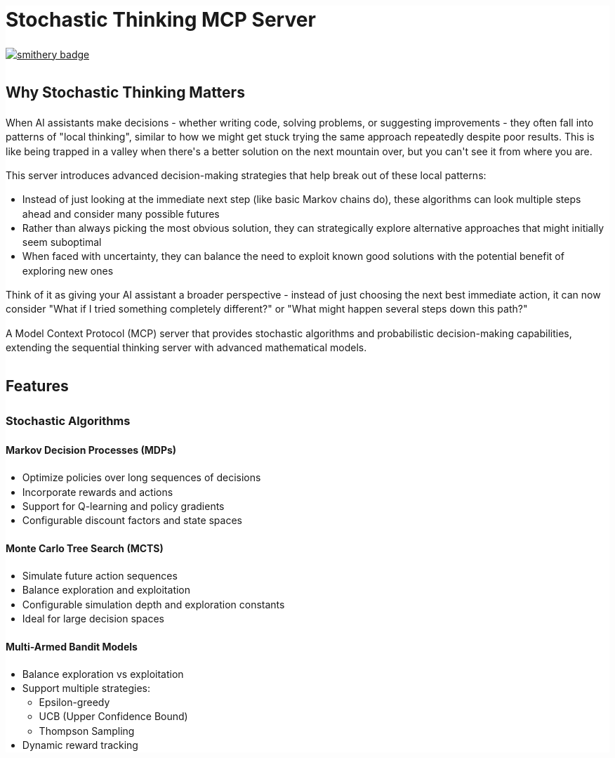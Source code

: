 # Stochastic Thinking MCP Server

[![smithery badge](https://smithery.ai/badge/@waldzellai/stochasticthinking)](https://smithery.ai/server/@waldzellai/stochasticthinking)

## Why Stochastic Thinking Matters

When AI assistants make decisions - whether writing code, solving problems, or suggesting improvements - they often fall into patterns of "local thinking", similar to how we might get stuck trying the same approach repeatedly despite poor results. This is like being trapped in a valley when there's a better solution on the next mountain over, but you can't see it from where you are.

This server introduces advanced decision-making strategies that help break out of these local patterns:
- Instead of just looking at the immediate next step (like basic Markov chains do), these algorithms can look multiple steps ahead and consider many possible futures
- Rather than always picking the most obvious solution, they can strategically explore alternative approaches that might initially seem suboptimal
- When faced with uncertainty, they can balance the need to exploit known good solutions with the potential benefit of exploring new ones

Think of it as giving your AI assistant a broader perspective - instead of just choosing the next best immediate action, it can now consider "What if I tried something completely different?" or "What might happen several steps down this path?"

A Model Context Protocol (MCP) server that provides stochastic algorithms and probabilistic decision-making capabilities, extending the sequential thinking server with advanced mathematical models.

## Features

### Stochastic Algorithms

#### Markov Decision Processes (MDPs)
- Optimize policies over long sequences of decisions
- Incorporate rewards and actions
- Support for Q-learning and policy gradients
- Configurable discount factors and state spaces

#### Monte Carlo Tree Search (MCTS)
- Simulate future action sequences
- Balance exploration and exploitation
- Configurable simulation depth and exploration constants
- Ideal for large decision spaces

#### Multi-Armed Bandit Models
- Balance exploration vs exploitation
- Support multiple strategies:
  - Epsilon-greedy
  - UCB (Upper Confidence Bound)
  - Thompson Sampling
- Dynamic reward tracking
